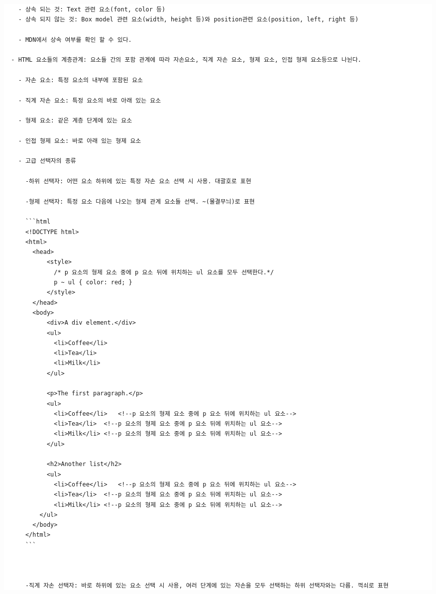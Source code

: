         - 상속 되는 것: Text 관련 요소(font, color 등)
        - 상속 되지 않는 것: Box model 관련 요소(width, height 등)와 position관련 요소(position, left, right 등)

        - MDN에서 상속 여부를 확인 할 수 있다.

      - HTML 요소들의 계층관계: 요소들 간의 포함 관계에 따라 자손요소, 직계 자손 요소, 형제 요소, 인접 형제 요소등으로 나뉜다.

        - 자손 요소: 특정 요소의 내부에 포함된 요소

        - 직계 자손 요소: 특정 요소의 바로 아래 있는 요소

        - 형제 요소: 같은 계층 단계에 있는 요소

        - 인접 형제 요소: 바로 아래 있는 형제 요소

        - 고급 선택자의 종류

          -하위 선택자: 어떤 요소 하위에 있는 특정 자손 요소 선택 시 사용. 대괄호로 표현

          -형제 선택자: 특정 요소 다음에 나오는 형제 관계 요소들 선택. ~(물결무늬)로 표현

          ```html
          <!DOCTYPE html>
          <html>
            <head>
                <style>
                  /* p 요소의 형제 요소 중에 p 요소 뒤에 위치하는 ul 요소를 모두 선택한다.*/
                  p ~ ul { color: red; }
                </style>
            </head>
            <body>
                <div>A div element.</div>
                <ul>
                  <li>Coffee</li>
                  <li>Tea</li>
                  <li>Milk</li>
                </ul>
              
                <p>The first paragraph.</p>
                <ul>
                  <li>Coffee</li>	<!--p 요소의 형제 요소 중에 p 요소 뒤에 위치하는 ul 요소-->
                  <li>Tea</li>	<!--p 요소의 형제 요소 중에 p 요소 뒤에 위치하는 ul 요소-->
                  <li>Milk</li>	<!--p 요소의 형제 요소 중에 p 요소 뒤에 위치하는 ul 요소-->
                </ul>
              
                <h2>Another list</h2>
                <ul>
                  <li>Coffee</li>	<!--p 요소의 형제 요소 중에 p 요소 뒤에 위치하는 ul 요소-->
                  <li>Tea</li>	<!--p 요소의 형제 요소 중에 p 요소 뒤에 위치하는 ul 요소-->
                  <li>Milk</li>	<!--p 요소의 형제 요소 중에 p 요소 뒤에 위치하는 ul 요소-->
              </ul>
            </body>
          </html>
          ```

          

          -직계 자손 선택자: 바로 하위에 있는 요소 선택 시 사용, 여러 단계에 있는 자손을 모두 선택하는 하위 선택자와는 다름. 꺽쇠로 표현
